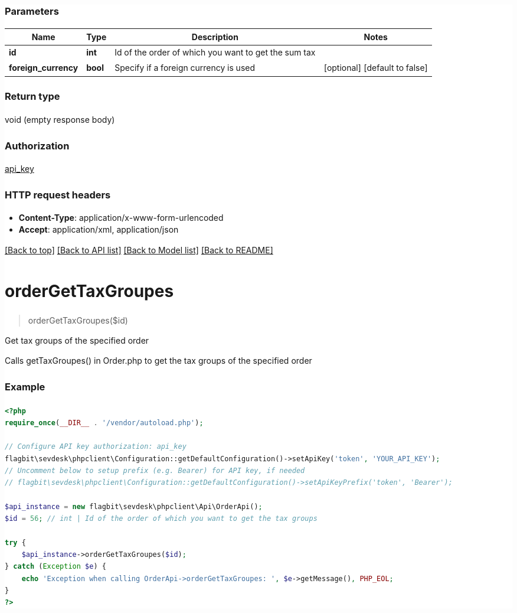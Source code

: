 ### Parameters

Name | Type | Description  | Notes
------------- | ------------- | ------------- | -------------
 **id** | **int**| Id of the order of which you want to get the sum tax |
 **foreign_currency** | **bool**| Specify if a foreign currency is used | [optional] [default to false]

### Return type

void (empty response body)

### Authorization

[api_key](../../README.md#api_key)

### HTTP request headers

 - **Content-Type**: application/x-www-form-urlencoded
 - **Accept**: application/xml, application/json

[[Back to top]](#) [[Back to API list]](../../README.md#documentation-for-api-endpoints) [[Back to Model list]](../../README.md#documentation-for-models) [[Back to README]](../../README.md)

# **orderGetTaxGroupes**
> orderGetTaxGroupes($id)

Get tax groups of the specified order

Calls getTaxGroupes() in Order.php to get the tax groups of the specified order

### Example
```php
<?php
require_once(__DIR__ . '/vendor/autoload.php');

// Configure API key authorization: api_key
flagbit\sevdesk\phpclient\Configuration::getDefaultConfiguration()->setApiKey('token', 'YOUR_API_KEY');
// Uncomment below to setup prefix (e.g. Bearer) for API key, if needed
// flagbit\sevdesk\phpclient\Configuration::getDefaultConfiguration()->setApiKeyPrefix('token', 'Bearer');

$api_instance = new flagbit\sevdesk\phpclient\Api\OrderApi();
$id = 56; // int | Id of the order of which you want to get the tax groups

try {
    $api_instance->orderGetTaxGroupes($id);
} catch (Exception $e) {
    echo 'Exception when calling OrderApi->orderGetTaxGroupes: ', $e->getMessage(), PHP_EOL;
}
?>
```
